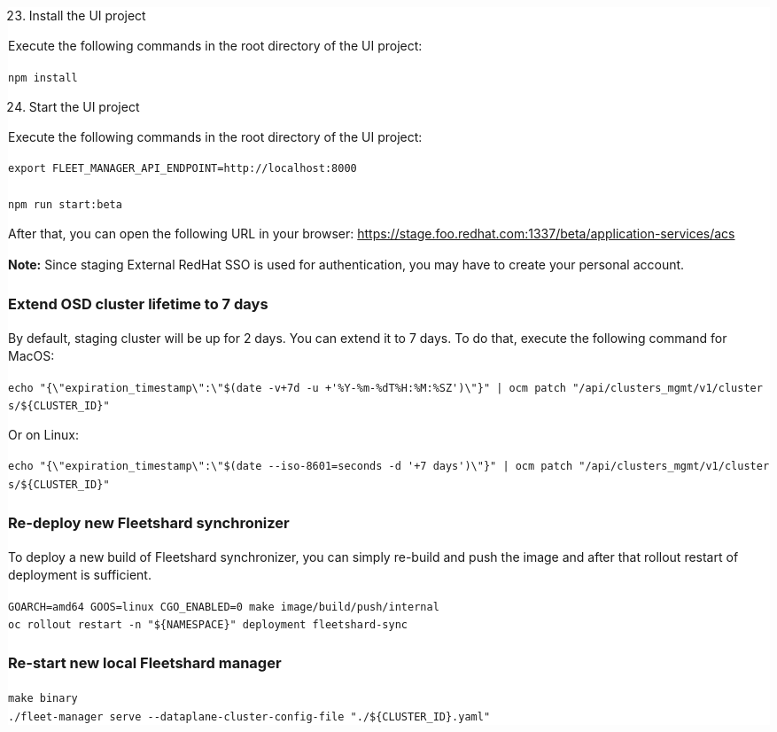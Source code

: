 23. Install the UI project

Execute the following commands in the root directory of the UI project:
```
npm install
```

24. Start the UI project

Execute the following commands in the root directory of the UI project:
```
export FLEET_MANAGER_API_ENDPOINT=http://localhost:8000

npm run start:beta
```
After that, you can open the following URL in your browser: https://stage.foo.redhat.com:1337/beta/application-services/acs

**Note:** Since staging External RedHat SSO is used for authentication, you may have to create your personal account.

### Extend OSD cluster lifetime to 7 days

By default, staging cluster will be up for 2 days. You can extend it to 7 days. To do that, execute the following command for MacOS:
```
echo "{\"expiration_timestamp\":\"$(date -v+7d -u +'%Y-%m-%dT%H:%M:%SZ')\"}" | ocm patch "/api/clusters_mgmt/v1/clusters/${CLUSTER_ID}"
```

Or on Linux:
```
echo "{\"expiration_timestamp\":\"$(date --iso-8601=seconds -d '+7 days')\"}" | ocm patch "/api/clusters_mgmt/v1/clusters/${CLUSTER_ID}"
```

### Re-deploy new Fleetshard synchronizer

To deploy a new build of Fleetshard synchronizer, you can simply re-build and push the image and after that rollout restart of deployment is sufficient.
```
GOARCH=amd64 GOOS=linux CGO_ENABLED=0 make image/build/push/internal
oc rollout restart -n "${NAMESPACE}" deployment fleetshard-sync
```

### Re-start new local Fleetshard manager

```
make binary
./fleet-manager serve --dataplane-cluster-config-file "./${CLUSTER_ID}.yaml"
```
